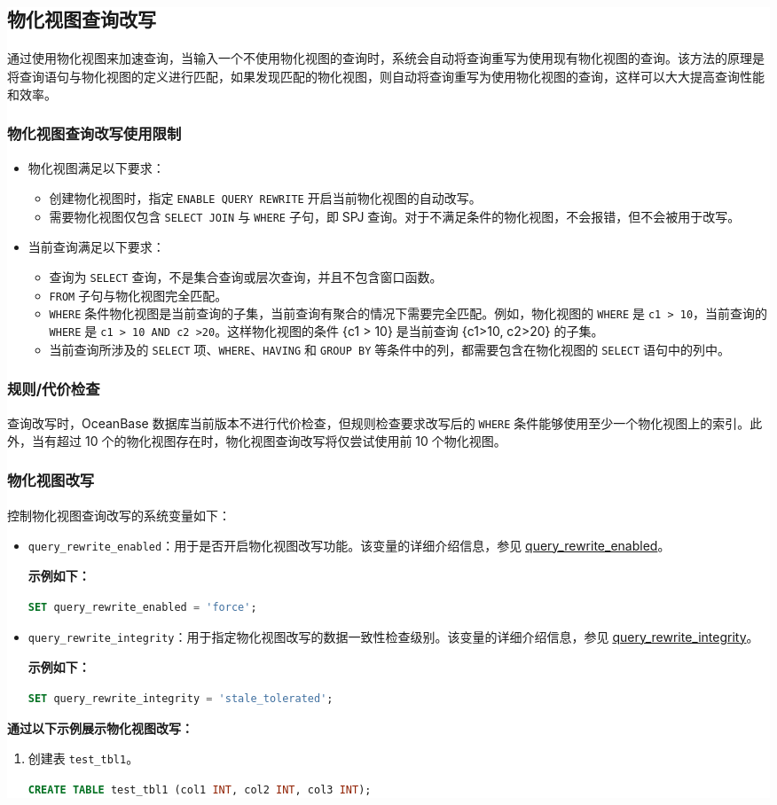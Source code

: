 ## 物化视图查询改写

通过使用物化视图来加速查询，当输入一个不使用物化视图的查询时，系统会自动将查询重写为使用现有物化视图的查询。该方法的原理是将查询语句与物化视图的定义进行匹配，如果发现匹配的物化视图，则自动将查询重写为使用物化视图的查询，这样可以大大提高查询性能和效率。

### 物化视图查询改写使用限制

* 物化视图满足以下要求：

  * 创建物化视图时，指定 `ENABLE QUERY REWRITE` 开启当前物化视图的自动改写。
  * 需要物化视图仅包含 `SELECT JOIN` 与 `WHERE` 子句，即 SPJ 查询。对于不满足条件的物化视图，不会报错，但不会被用于改写。

* 当前查询满足以下要求：

  * 查询为 `SELECT` 查询，不是集合查询或层次查询，并且不包含窗口函数。
  * `FROM` 子句与物化视图完全匹配。
  * `WHERE` 条件物化视图是当前查询的子集，当前查询有聚合的情况下需要完全匹配。例如，物化视图的 `WHERE` 是 `c1 > 10`，当前查询的 `WHERE` 是 `c1 > 10 AND c2 >20`。这样物化视图的条件 {c1 > 10} 是当前查询 {c1>10, c2>20} 的子集。
  * 当前查询所涉及的 `SELECT` 项、`WHERE`、`HAVING` 和 `GROUP BY` 等条件中的列，都需要包含在物化视图的 `SELECT` 语句中的列中。

### 规则/代价检查

查询改写时，OceanBase 数据库当前版本不进行代价检查，但规则检查要求改写后的 `WHERE` 条件能够使用至少一个物化视图上的索引。此外，当有超过 10 个的物化视图存在时，物化视图查询改写将仅尝试使用前 10 个物化视图。

### 物化视图改写

控制物化视图查询改写的系统变量如下：

* `query_rewrite_enabled`：用于是否开启物化视图改写功能。该变量的详细介绍信息，参见 [query_rewrite_enabled](../../700.reference/800.configuration-items-and-system-variables/200.system-variable/300.global-system-variable/11050.query_rewrite_enabled-global.md)。

    **示例如下：**

    ```sql
    SET query_rewrite_enabled = 'force';
    ```

* `query_rewrite_integrity`：用于指定物化视图改写的数据一致性检查级别。该变量的详细介绍信息，参见 [query_rewrite_integrity](../../700.reference/800.configuration-items-and-system-variables/200.system-variable/300.global-system-variable/11060.query_rewrite_integrity-global.md)。

    **示例如下：**

    ```sql
    SET query_rewrite_integrity = 'stale_tolerated';
    ```

**通过以下示例展示物化视图改写：**

1. 创建表 `test_tbl1`。

    ```sql
    CREATE TABLE test_tbl1 (col1 INT, col2 INT, col3 INT);
    ```
